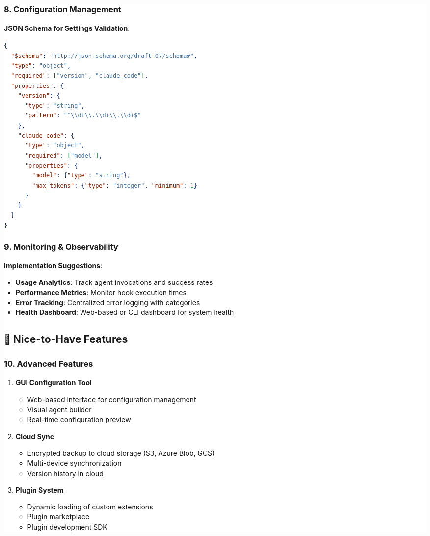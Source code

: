 ### 8. Configuration Management

**JSON Schema for Settings Validation**:
```json
{
  "$schema": "http://json-schema.org/draft-07/schema#",
  "type": "object",
  "required": ["version", "claude_code"],
  "properties": {
    "version": {
      "type": "string",
      "pattern": "^\\d+\\.\\d+\\.\\d+$"
    },
    "claude_code": {
      "type": "object",
      "required": ["model"],
      "properties": {
        "model": {"type": "string"},
        "max_tokens": {"type": "integer", "minimum": 1}
      }
    }
  }
}
```

### 9. Monitoring & Observability

**Implementation Suggestions**:
- **Usage Analytics**: Track agent invocations and success rates
- **Performance Metrics**: Monitor hook execution times
- **Error Tracking**: Centralized error logging with categories
- **Health Dashboard**: Web-based or CLI dashboard for system health

## 🔵 Nice-to-Have Features

### 10. Advanced Features

1. **GUI Configuration Tool**
   - Web-based interface for configuration management
   - Visual agent builder
   - Real-time configuration preview

2. **Cloud Sync**
   - Encrypted backup to cloud storage (S3, Azure Blob, GCS)
   - Multi-device synchronization
   - Version history in cloud

3. **Plugin System**
   - Dynamic loading of custom extensions
   - Plugin marketplace
   - Plugin development SDK
